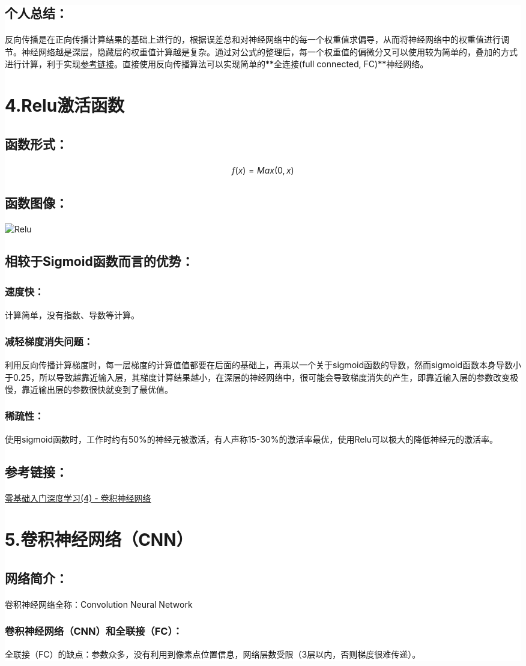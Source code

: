 ## 个人总结：

反向传播是在正向传播计算结果的基础上进行的，根据误差总和对神经网络中的每一个权重值求偏导，从而将神经网络中的权重值进行调节。神经网络越是深层，隐藏层的权重值计算越是复杂。通过对公式的整理后，每一个权重值的偏微分又可以使用较为简单的，叠加的方式进行计算，利于实现[参考链接](https://www.zybuluo.com/hanbingtao/note/476663)。直接使用反向传播算法可以实现简单的**全连接(full connected, FC)**神经网络。

# 4.Relu激活函数

## 函数形式：

$$
f(x)=Max(0,x)
$$

## 函数图像：

![Relu](/Users/zhangxin/Desktop/Github/Deep-learning-example/img/Relu.png)

## 相较于Sigmoid函数而言的优势：

### 速度快：

计算简单，没有指数、导数等计算。

### 减轻梯度消失问题：

利用反向传播计算梯度时，每一层梯度的计算值值都要在后面的基础上，再乘以一个关于sigmoid函数的导数，然而sigmoid函数本身导数小于0.25，所以导致越靠近输入层，其梯度计算结果越小，在深层的神经网络中，很可能会导致梯度消失的产生，即靠近输入层的参数改变极慢，靠近输出层的参数很快就变到了最优值。

### 稀疏性：

使用sigmoid函数时，工作时约有50%的神经元被激活，有人声称15-30%的激活率最优，使用Relu可以极大的降低神经元的激活率。

## 参考链接：

[零基础入门深度学习(4) - 卷积神经网络](https://www.zybuluo.com/hanbingtao/note/485480)

# 5.卷积神经网络（CNN）

## 网络简介：

卷积神经网络全称：Convolution Neural Network

### 卷积神经网络（CNN）和全联接（FC）：

全联接（FC）的缺点：参数众多，没有利用到像素点位置信息，网络层数受限（3层以内，否则梯度很难传递）。
